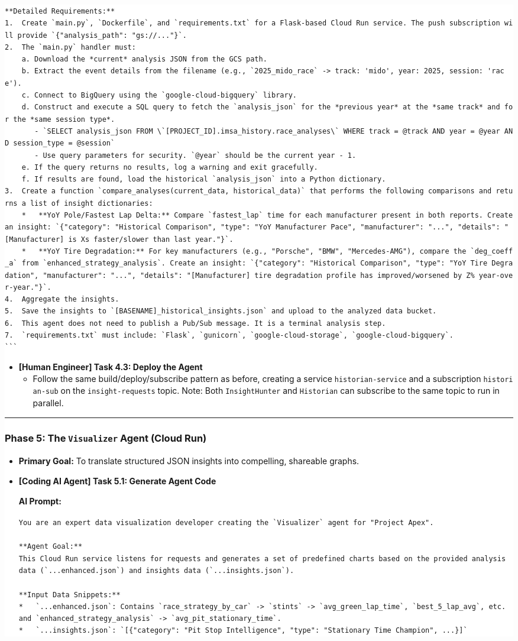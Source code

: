     **Detailed Requirements:**
    1.  Create `main.py`, `Dockerfile`, and `requirements.txt` for a Flask-based Cloud Run service. The push subscription will provide `{"analysis_path": "gs://..."}`.
    2.  The `main.py` handler must:
        a. Download the *current* analysis JSON from the GCS path.
        b. Extract the event details from the filename (e.g., `2025_mido_race` -> track: 'mido', year: 2025, session: 'race').
        c. Connect to BigQuery using the `google-cloud-bigquery` library.
        d. Construct and execute a SQL query to fetch the `analysis_json` for the *previous year* at the *same track* and for the *same session type*.
           - `SELECT analysis_json FROM \`[PROJECT_ID].imsa_history.race_analyses\` WHERE track = @track AND year = @year AND session_type = @session`
           - Use query parameters for security. `@year` should be the current year - 1.
        e. If the query returns no results, log a warning and exit gracefully.
        f. If results are found, load the historical `analysis_json` into a Python dictionary.
    3.  Create a function `compare_analyses(current_data, historical_data)` that performs the following comparisons and returns a list of insight dictionaries:
        *   **YoY Pole/Fastest Lap Delta:** Compare `fastest_lap` time for each manufacturer present in both reports. Create an insight: `{"category": "Historical Comparison", "type": "YoY Manufacturer Pace", "manufacturer": "...", "details": "[Manufacturer] is Xs faster/slower than last year."}`.
        *   **YoY Tire Degradation:** For key manufacturers (e.g., "Porsche", "BMW", "Mercedes-AMG"), compare the `deg_coeff_a` from `enhanced_strategy_analysis`. Create an insight: `{"category": "Historical Comparison", "type": "YoY Tire Degradation", "manufacturer": "...", "details": "[Manufacturer] tire degradation profile has improved/worsened by Z% year-over-year."}`.
    4.  Aggregate the insights.
    5.  Save the insights to `[BASENAME]_historical_insights.json` and upload to the analyzed data bucket.
    6.  This agent does not need to publish a Pub/Sub message. It is a terminal analysis step.
    7.  `requirements.txt` must include: `Flask`, `gunicorn`, `google-cloud-storage`, `google-cloud-bigquery`.
    ```
*   **[Human Engineer] Task 4.3: Deploy the Agent**
    *   Follow the same build/deploy/subscribe pattern as before, creating a service `historian-service` and a subscription `historian-sub` on the `insight-requests` topic. Note: Both `InsightHunter` and `Historian` can subscribe to the same topic to run in parallel.

---

### **Phase 5: The `Visualizer` Agent (Cloud Run)**

*   **Primary Goal:** To translate structured JSON insights into compelling, shareable graphs.
*   **[Coding AI Agent] Task 5.1: Generate Agent Code**

    **AI Prompt:**
    ```
    You are an expert data visualization developer creating the `Visualizer` agent for "Project Apex".

    **Agent Goal:**
    This Cloud Run service listens for requests and generates a set of predefined charts based on the provided analysis data (`...enhanced.json`) and insights data (`...insights.json`).

    **Input Data Snippets:**
    *   `...enhanced.json`: Contains `race_strategy_by_car` -> `stints` -> `avg_green_lap_time`, `best_5_lap_avg`, etc. and `enhanced_strategy_analysis` -> `avg_pit_stationary_time`.
    *   `...insights.json`: `[{"category": "Pit Stop Intelligence", "type": "Stationary Time Champion", ...}]`
